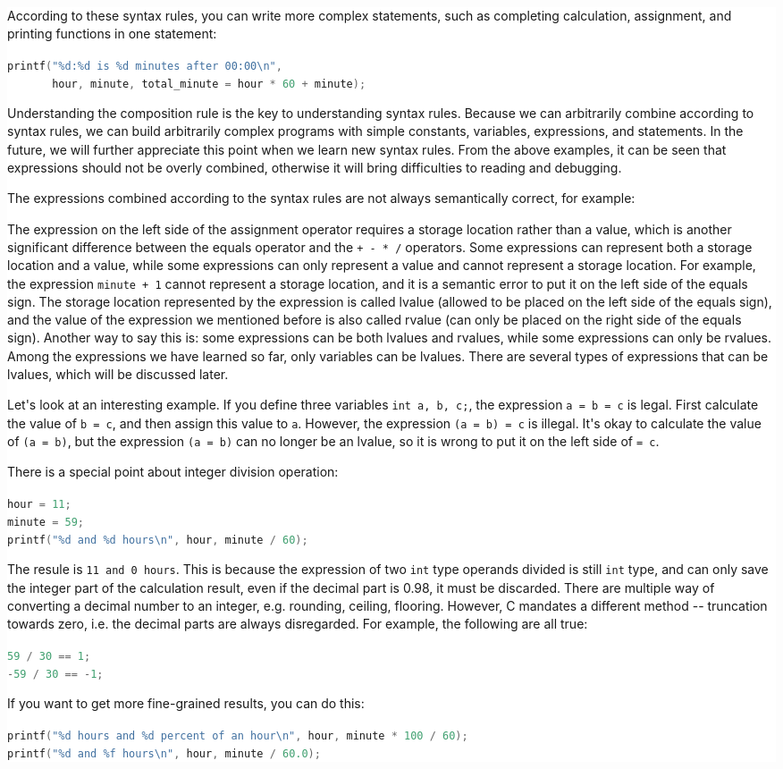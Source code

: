 According to these syntax rules, you can write more complex statements, such as completing calculation, assignment, and printing functions in one statement:
```c
printf("%d:%d is %d minutes after 00:00\n", 
       hour, minute, total_minute = hour * 60 + minute);
```

Understanding the composition rule is the key to understanding syntax rules. Because we can arbitrarily combine according to syntax rules, we can build arbitrarily complex programs with simple constants, variables, expressions, and statements. In the future, we will further appreciate this point when we learn new syntax rules. From the above examples, it can be seen that expressions should not be overly combined, otherwise it will bring difficulties to reading and debugging.

The expressions combined according to the syntax rules are not always semantically correct, for example:

The expression on the left side of the assignment operator requires a storage location rather than a value, which is another significant difference between the equals operator and the `+ - * /` operators.  Some expressions can represent both a storage location and a value, while some expressions can only represent a value and cannot represent a storage location. For example, the expression `minute + 1` cannot represent a storage location, and it is a semantic error to put it on the left side of the equals sign. The storage location represented by the expression is called lvalue (allowed to be placed on the left side of the equals sign), and the value of the expression we mentioned before is also called rvalue (can only be placed on the right side of the equals sign). Another way to say this is: some expressions can be both lvalues and rvalues, while some expressions can only be rvalues. Among the expressions we have learned so far, only variables can be lvalues. There are several types of expressions that can be lvalues, which will be discussed later.

Let's look at an interesting example. If you define three variables `int a, b, c;`, the expression `a = b = c` is legal. First calculate the value of `b = c`, and then assign this value to `a`. However, the expression `(a = b) = c` is illegal. It's okay to calculate the value of `(a = b)`, but the expression `(a = b)` can no longer be an lvalue, so it is wrong to put it on the left side of `= c`.

There is a special point about integer division operation:
```c
hour = 11;
minute = 59;
printf("%d and %d hours\n", hour, minute / 60);
```
The resule is `11 and 0 hours`.  This is because the expression of two `int` type operands divided is still `int` type, and can only save the integer part of the calculation result, even if the decimal part is 0.98, it must be discarded.
There are multiple way of converting a decimal number to an integer, e.g. rounding, ceiling, flooring.  However, C mandates a different method -- truncation towards zero, i.e. the decimal parts are always disregarded.  For example, the following are all true: 
```c
59 / 30 == 1;
-59 / 30 == -1;
```

If you want to get more fine-grained results, you can do this:
```c
printf("%d hours and %d percent of an hour\n", hour, minute * 100 / 60);
printf("%d and %f hours\n", hour, minute / 60.0);
```
